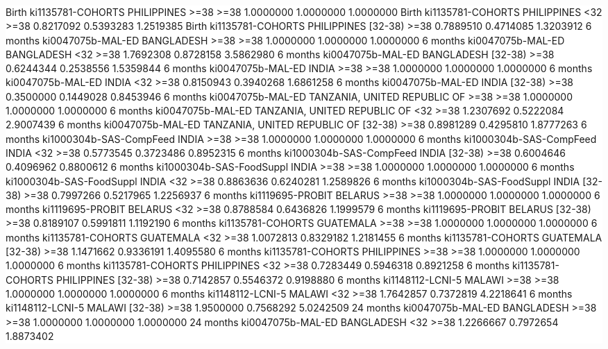 Birth       ki1135781-COHORTS          PHILIPPINES                    >=38                 >=38              1.0000000   1.0000000   1.0000000
Birth       ki1135781-COHORTS          PHILIPPINES                    <32                  >=38              0.8217092   0.5393283   1.2519385
Birth       ki1135781-COHORTS          PHILIPPINES                    [32-38)              >=38              0.7889510   0.4714085   1.3203912
6 months    ki0047075b-MAL-ED          BANGLADESH                     >=38                 >=38              1.0000000   1.0000000   1.0000000
6 months    ki0047075b-MAL-ED          BANGLADESH                     <32                  >=38              1.7692308   0.8728158   3.5862980
6 months    ki0047075b-MAL-ED          BANGLADESH                     [32-38)              >=38              0.6244344   0.2538556   1.5359844
6 months    ki0047075b-MAL-ED          INDIA                          >=38                 >=38              1.0000000   1.0000000   1.0000000
6 months    ki0047075b-MAL-ED          INDIA                          <32                  >=38              0.8150943   0.3940268   1.6861258
6 months    ki0047075b-MAL-ED          INDIA                          [32-38)              >=38              0.3500000   0.1449028   0.8453946
6 months    ki0047075b-MAL-ED          TANZANIA, UNITED REPUBLIC OF   >=38                 >=38              1.0000000   1.0000000   1.0000000
6 months    ki0047075b-MAL-ED          TANZANIA, UNITED REPUBLIC OF   <32                  >=38              1.2307692   0.5222084   2.9007439
6 months    ki0047075b-MAL-ED          TANZANIA, UNITED REPUBLIC OF   [32-38)              >=38              0.8981289   0.4295810   1.8777263
6 months    ki1000304b-SAS-CompFeed    INDIA                          >=38                 >=38              1.0000000   1.0000000   1.0000000
6 months    ki1000304b-SAS-CompFeed    INDIA                          <32                  >=38              0.5773545   0.3723486   0.8952315
6 months    ki1000304b-SAS-CompFeed    INDIA                          [32-38)              >=38              0.6004646   0.4096962   0.8800612
6 months    ki1000304b-SAS-FoodSuppl   INDIA                          >=38                 >=38              1.0000000   1.0000000   1.0000000
6 months    ki1000304b-SAS-FoodSuppl   INDIA                          <32                  >=38              0.8863636   0.6240281   1.2589826
6 months    ki1000304b-SAS-FoodSuppl   INDIA                          [32-38)              >=38              0.7997266   0.5217965   1.2256937
6 months    ki1119695-PROBIT           BELARUS                        >=38                 >=38              1.0000000   1.0000000   1.0000000
6 months    ki1119695-PROBIT           BELARUS                        <32                  >=38              0.8788584   0.6436826   1.1999579
6 months    ki1119695-PROBIT           BELARUS                        [32-38)              >=38              0.8189107   0.5991811   1.1192190
6 months    ki1135781-COHORTS          GUATEMALA                      >=38                 >=38              1.0000000   1.0000000   1.0000000
6 months    ki1135781-COHORTS          GUATEMALA                      <32                  >=38              1.0072813   0.8329182   1.2181455
6 months    ki1135781-COHORTS          GUATEMALA                      [32-38)              >=38              1.1471662   0.9336191   1.4095580
6 months    ki1135781-COHORTS          PHILIPPINES                    >=38                 >=38              1.0000000   1.0000000   1.0000000
6 months    ki1135781-COHORTS          PHILIPPINES                    <32                  >=38              0.7283449   0.5946318   0.8921258
6 months    ki1135781-COHORTS          PHILIPPINES                    [32-38)              >=38              0.7142857   0.5546372   0.9198880
6 months    ki1148112-LCNI-5           MALAWI                         >=38                 >=38              1.0000000   1.0000000   1.0000000
6 months    ki1148112-LCNI-5           MALAWI                         <32                  >=38              1.7642857   0.7372819   4.2218641
6 months    ki1148112-LCNI-5           MALAWI                         [32-38)              >=38              1.9500000   0.7568292   5.0242509
24 months   ki0047075b-MAL-ED          BANGLADESH                     >=38                 >=38              1.0000000   1.0000000   1.0000000
24 months   ki0047075b-MAL-ED          BANGLADESH                     <32                  >=38              1.2266667   0.7972654   1.8873402